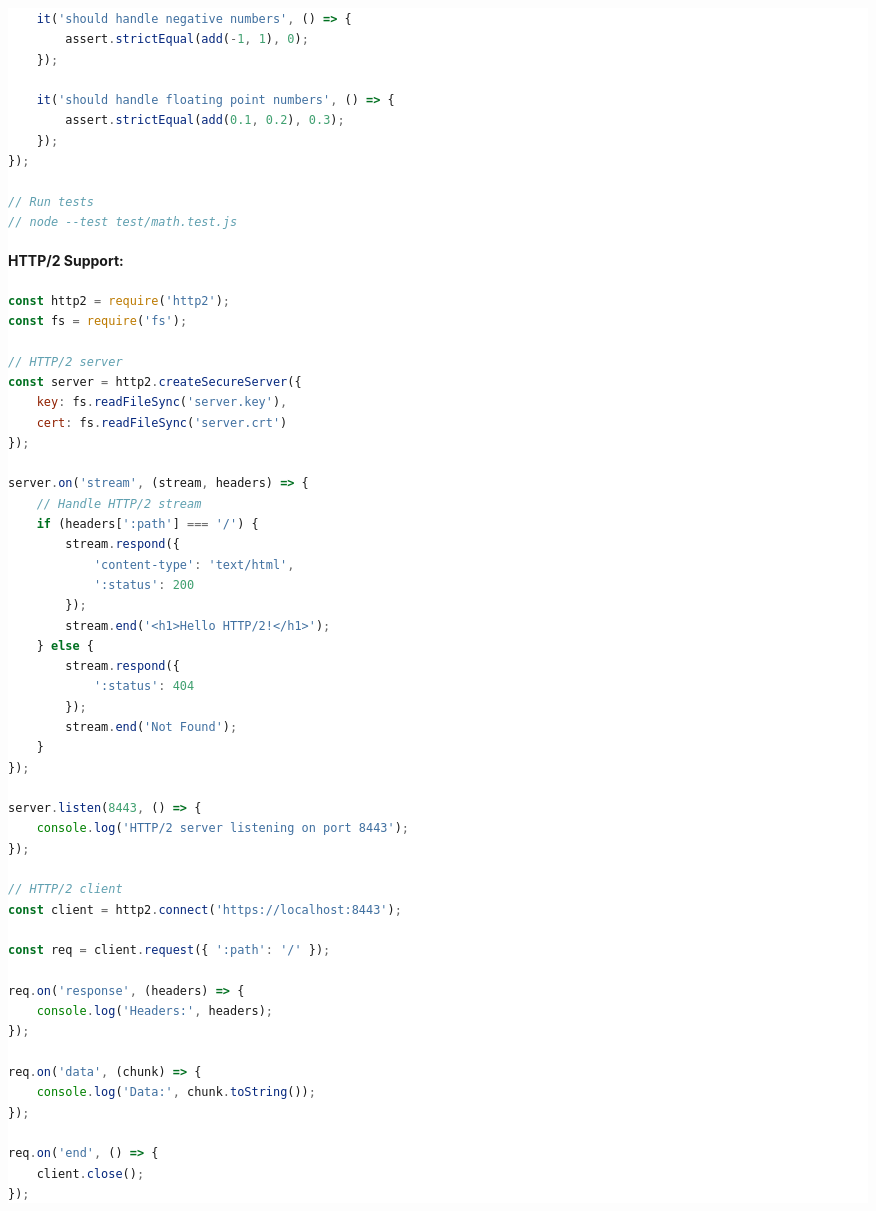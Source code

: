 ```javascript
    it('should handle negative numbers', () => {
        assert.strictEqual(add(-1, 1), 0);
    });

    it('should handle floating point numbers', () => {
        assert.strictEqual(add(0.1, 0.2), 0.3);
    });
});

// Run tests
// node --test test/math.test.js
```

#### **HTTP/2 Support:**
```javascript
const http2 = require('http2');
const fs = require('fs');

// HTTP/2 server
const server = http2.createSecureServer({
    key: fs.readFileSync('server.key'),
    cert: fs.readFileSync('server.crt')
});

server.on('stream', (stream, headers) => {
    // Handle HTTP/2 stream
    if (headers[':path'] === '/') {
        stream.respond({
            'content-type': 'text/html',
            ':status': 200
        });
        stream.end('<h1>Hello HTTP/2!</h1>');
    } else {
        stream.respond({
            ':status': 404
        });
        stream.end('Not Found');
    }
});

server.listen(8443, () => {
    console.log('HTTP/2 server listening on port 8443');
});

// HTTP/2 client
const client = http2.connect('https://localhost:8443');

const req = client.request({ ':path': '/' });

req.on('response', (headers) => {
    console.log('Headers:', headers);
});

req.on('data', (chunk) => {
    console.log('Data:', chunk.toString());
});

req.on('end', () => {
    client.close();
});
```
